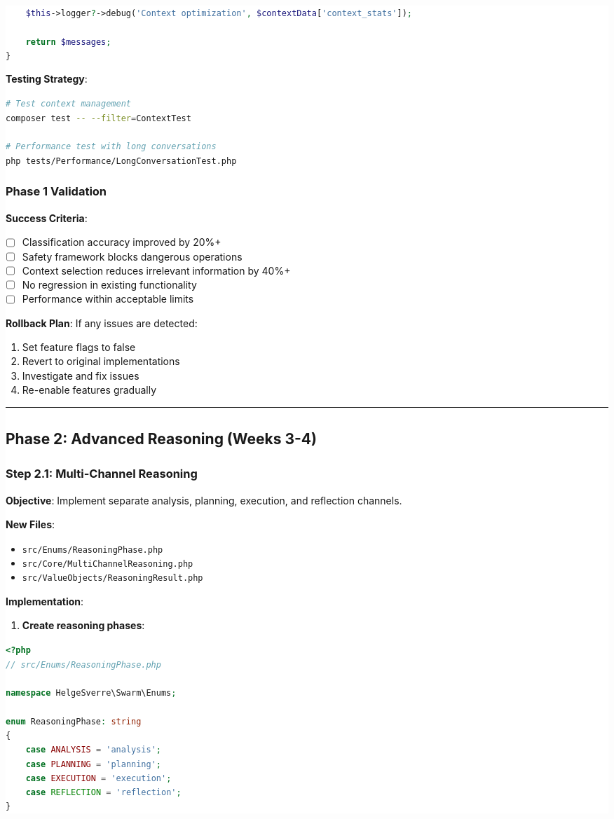 ```php
    $this->logger?->debug('Context optimization', $contextData['context_stats']);
    
    return $messages;
}
```

**Testing Strategy**:
```bash
# Test context management
composer test -- --filter=ContextTest

# Performance test with long conversations
php tests/Performance/LongConversationTest.php
```

### Phase 1 Validation

**Success Criteria**:
- [ ] Classification accuracy improved by 20%+
- [ ] Safety framework blocks dangerous operations
- [ ] Context selection reduces irrelevant information by 40%+
- [ ] No regression in existing functionality
- [ ] Performance within acceptable limits

**Rollback Plan**:
If any issues are detected:
1. Set feature flags to false
2. Revert to original implementations
3. Investigate and fix issues
4. Re-enable features gradually

---

## Phase 2: Advanced Reasoning (Weeks 3-4)

### Step 2.1: Multi-Channel Reasoning

**Objective**: Implement separate analysis, planning, execution, and reflection channels.

**New Files**:
- `src/Enums/ReasoningPhase.php`
- `src/Core/MultiChannelReasoning.php`
- `src/ValueObjects/ReasoningResult.php`

**Implementation**:

1. **Create reasoning phases**:

```php
<?php
// src/Enums/ReasoningPhase.php

namespace HelgeSverre\Swarm\Enums;

enum ReasoningPhase: string
{
    case ANALYSIS = 'analysis';
    case PLANNING = 'planning';  
    case EXECUTION = 'execution';
    case REFLECTION = 'reflection';
}
```
